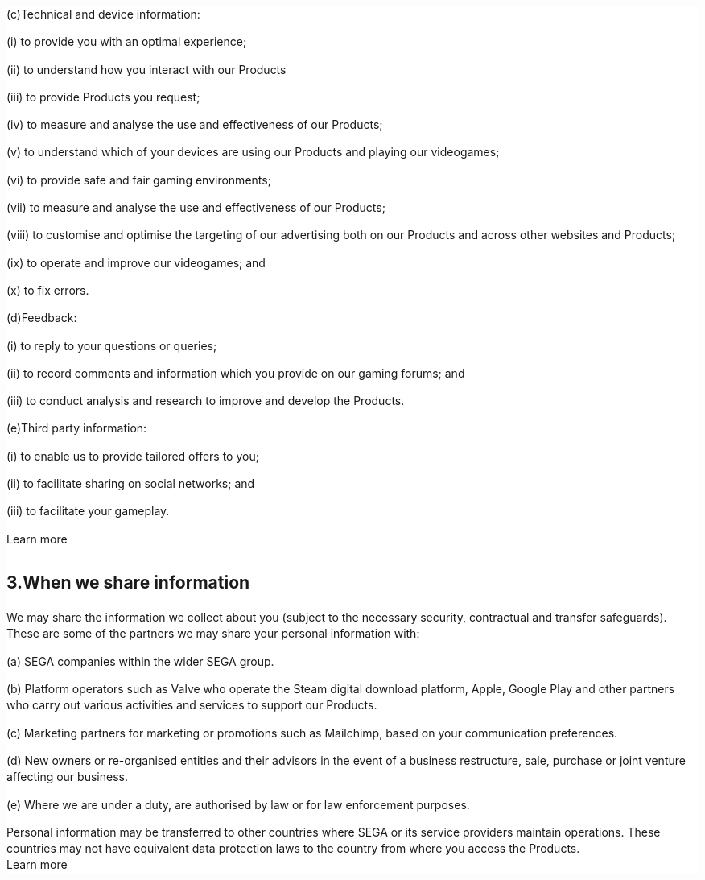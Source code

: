 (c)Technical and device information:

(i) to provide you with an optimal experience;

(ii) to understand how you interact with our Products

(iii) to provide Products you request; 

(iv) to measure and analyse the use and effectiveness of our Products;

(v) to understand which of your devices are using our Products and playing our videogames;

(vi) to provide safe and fair gaming environments;

(vii) to measure and analyse the use and effectiveness of our Products;

(viii) to customise and optimise the targeting of our advertising both on our Products and across other websites and Products;

(ix) to operate and improve our videogames; and

(x) to fix errors.

(d)Feedback:

(i) to reply to your questions or queries;

(ii) to record comments and information which you provide on our gaming forums; and

(iii) to conduct analysis and research to improve and develop the Products.

(e)Third party information:

(i) to enable us to provide tailored offers to you;

(ii) to facilitate sharing on social networks; and

(iii) to facilitate your gameplay.

Learn more

## 3.When we share information

We may share the information we collect about you (subject to the necessary security, contractual and transfer safeguards).  These are some of the partners we may share your personal information with:

(a) SEGA companies within the wider SEGA group.

(b) Platform operators such as Valve who operate the Steam digital download platform, Apple, Google Play and other partners who carry out various activities and services to support our Products.

(c) Marketing partners for marketing or promotions such as Mailchimp, based on your communication preferences.

(d) New owners or re-organised entities and their advisors in the event of a business restructure, sale, purchase or joint venture affecting our business.

(e) Where we are under a duty, are authorised by law or for law enforcement purposes.

Personal information may be transferred to other countries where SEGA or its service providers maintain operations. These countries may not have equivalent data protection laws to the country from where you access the Products.  
Learn more
